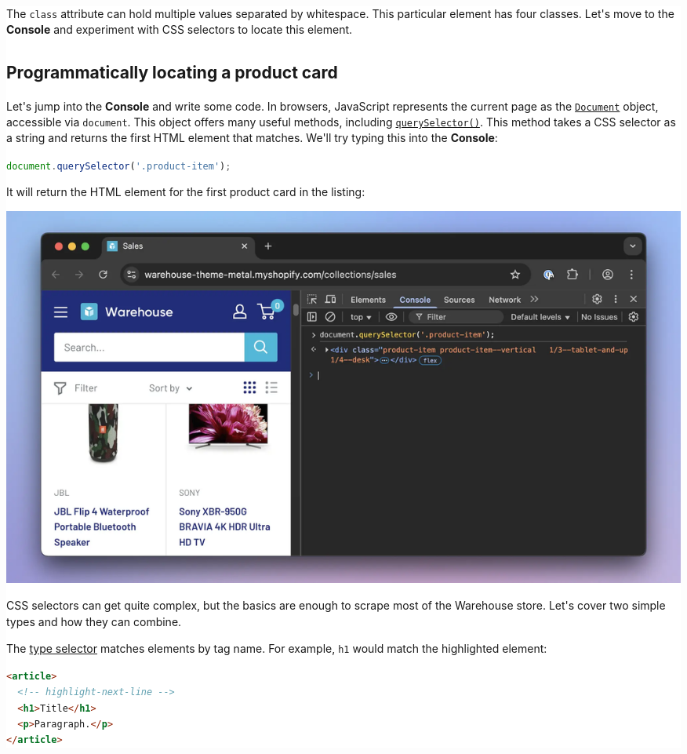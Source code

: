 The `class` attribute can hold multiple values separated by whitespace. This particular element has four classes. Let's move to the **Console** and experiment with CSS selectors to locate this element.

## Programmatically locating a product card

Let's jump into the **Console** and write some code. In browsers, JavaScript represents the current page as the [`Document`](https://developer.mozilla.org/en-US/docs/Web/API/Document) object, accessible via `document`. This object offers many useful methods, including [`querySelector()`](https://developer.mozilla.org/en-US/docs/Web/API/Document/querySelector). This method takes a CSS selector as a string and returns the first HTML element that matches. We'll try typing this into the **Console**:

```js
document.querySelector('.product-item');
```

It will return the HTML element for the first product card in the listing:

![Using querySelector() in DevTools Console](../scraping_basics/images/devtools-queryselector.webp)

CSS selectors can get quite complex, but the basics are enough to scrape most of the Warehouse store. Let's cover two simple types and how they can combine.

The [type selector](https://developer.mozilla.org/en-US/docs/Web/CSS/Type_selectors) matches elements by tag name. For example, `h1` would match the highlighted element:

```html
<article>
  <!-- highlight-next-line -->
  <h1>Title</h1>
  <p>Paragraph.</p>
</article>
```
